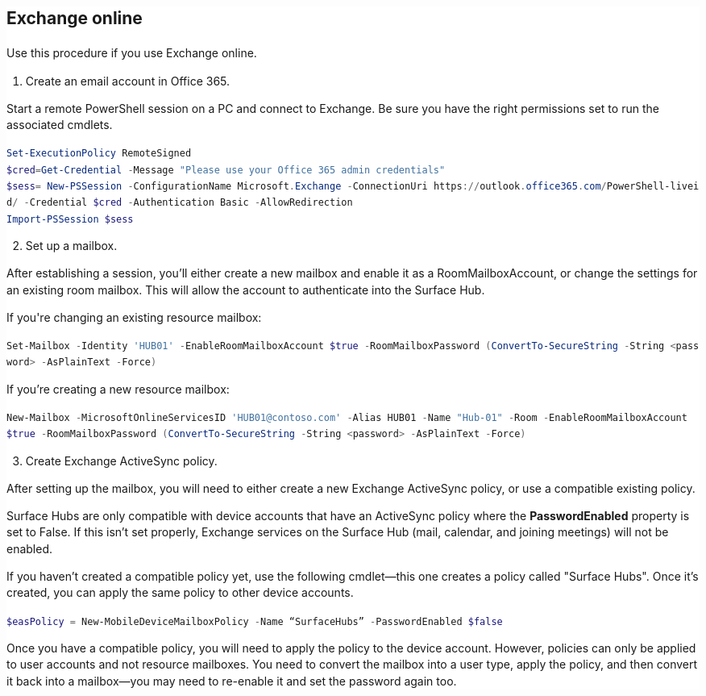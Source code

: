 
## Exchange online

Use this procedure if you use Exchange online.

1. Create an email account in Office 365.

Start a remote PowerShell session on a PC and connect to Exchange. Be sure you have the right permissions set to run the associated cmdlets.

```PowerShell
Set-ExecutionPolicy RemoteSigned
$cred=Get-Credential -Message "Please use your Office 365 admin credentials"
$sess= New-PSSession -ConfigurationName Microsoft.Exchange -ConnectionUri https://outlook.office365.com/PowerShell-liveid/ -Credential $cred -Authentication Basic -AllowRedirection
Import-PSSession $sess
```

2. Set up a mailbox.

After establishing a session, you’ll either create a new mailbox and enable it as a RoomMailboxAccount, or change the settings for an existing room mailbox. This will allow the account to authenticate into the Surface Hub.

If you're changing an existing resource mailbox:

```PowerShell
Set-Mailbox -Identity 'HUB01' -EnableRoomMailboxAccount $true -RoomMailboxPassword (ConvertTo-SecureString -String <password> -AsPlainText -Force)
```

If you’re creating a new resource mailbox:

```PowerShell
New-Mailbox -MicrosoftOnlineServicesID 'HUB01@contoso.com' -Alias HUB01 -Name "Hub-01" -Room -EnableRoomMailboxAccount $true -RoomMailboxPassword (ConvertTo-SecureString -String <password> -AsPlainText -Force)
```

3. Create Exchange ActiveSync policy.

After setting up the mailbox, you will need to either create a new Exchange ActiveSync policy, or use a compatible existing policy.

Surface Hubs are only compatible with device accounts that have an ActiveSync policy where the **PasswordEnabled** property is set to False. If this isn’t set properly, Exchange services on the Surface Hub (mail, calendar, and joining meetings) will not be enabled.

If you haven’t created a compatible policy yet, use the following cmdlet—this one creates a policy called "Surface Hubs". Once it’s created, you can apply the same policy to other device accounts.

```PowerShell
$easPolicy = New-MobileDeviceMailboxPolicy -Name “SurfaceHubs” -PasswordEnabled $false
```

Once you have a compatible policy, you will need to apply the policy to the device account. However, policies can only be applied to user accounts and not resource mailboxes. You need to convert the mailbox into a user type, apply the policy, and then convert it back into a mailbox—you may need to re-enable it and set the password again too.
